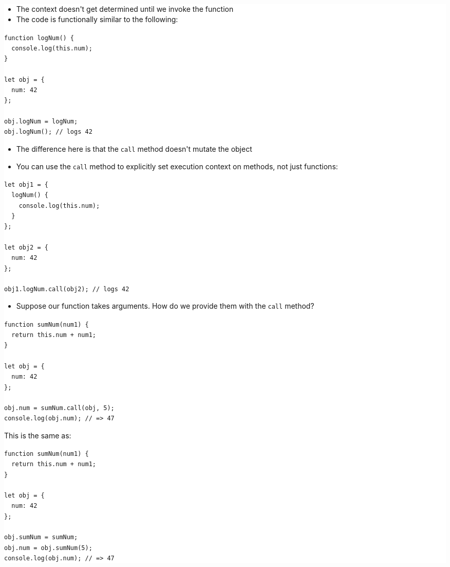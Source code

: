   - The context doesn't get determined until we invoke the function
  - The code is functionally similar to the following:
  ```
  function logNum() {
    console.log(this.num);
  }
  
  let obj = {
    num: 42
  };
  
  obj.logNum = logNum;
  obj.logNum(); // logs 42
  ```
  - The difference here is that the `call` method doesn't mutate the object

  - You can use the `call` method to explicitly set execution context on methods, not just functions:
  ```
  let obj1 = {
    logNum() {
      console.log(this.num);
    }
  };
  
  let obj2 = {
    num: 42
  };
  
  obj1.logNum.call(obj2); // logs 42
  ```

  - Suppose our function takes arguments. How do we provide them with the `call` method?
  ```
  function sumNum(num1) {
    return this.num + num1;
  }
  
  let obj = {
    num: 42
  };

  obj.num = sumNum.call(obj, 5);
  console.log(obj.num); // => 47
  ```

  This is the same as:
  ```
  function sumNum(num1) {
    return this.num + num1;
  }
  
  let obj = {
    num: 42
  };
  
  obj.sumNum = sumNum;
  obj.num = obj.sumNum(5);
  console.log(obj.num); // => 47
  ```
